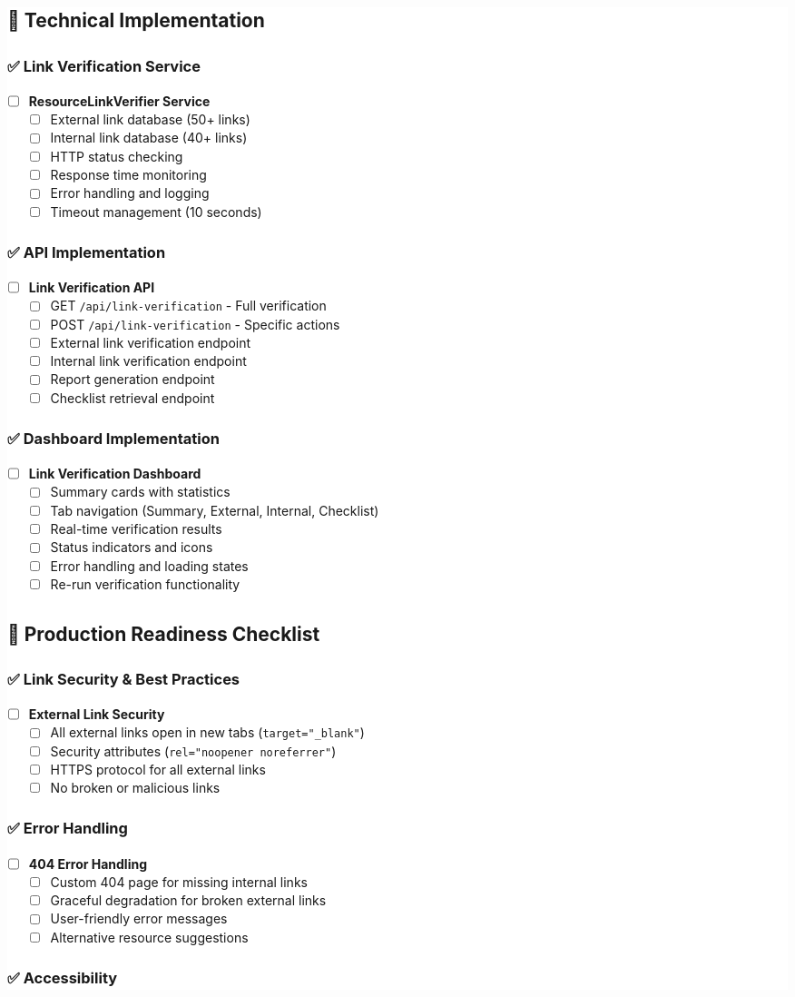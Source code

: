 ## 🔧 Technical Implementation

### ✅ Link Verification Service

- [ ] **ResourceLinkVerifier Service**
  - [ ] External link database (50+ links)
  - [ ] Internal link database (40+ links)
  - [ ] HTTP status checking
  - [ ] Response time monitoring
  - [ ] Error handling and logging
  - [ ] Timeout management (10 seconds)

### ✅ API Implementation

- [ ] **Link Verification API**
  - [ ] GET `/api/link-verification` - Full verification
  - [ ] POST `/api/link-verification` - Specific actions
  - [ ] External link verification endpoint
  - [ ] Internal link verification endpoint
  - [ ] Report generation endpoint
  - [ ] Checklist retrieval endpoint

### ✅ Dashboard Implementation

- [ ] **Link Verification Dashboard**
  - [ ] Summary cards with statistics
  - [ ] Tab navigation (Summary, External, Internal, Checklist)
  - [ ] Real-time verification results
  - [ ] Status indicators and icons
  - [ ] Error handling and loading states
  - [ ] Re-run verification functionality

## 🚀 Production Readiness Checklist

### ✅ Link Security & Best Practices

- [ ] **External Link Security**
  - [ ] All external links open in new tabs (`target="_blank"`)
  - [ ] Security attributes (`rel="noopener noreferrer"`)
  - [ ] HTTPS protocol for all external links
  - [ ] No broken or malicious links

### ✅ Error Handling

- [ ] **404 Error Handling**
  - [ ] Custom 404 page for missing internal links
  - [ ] Graceful degradation for broken external links
  - [ ] User-friendly error messages
  - [ ] Alternative resource suggestions

### ✅ Accessibility
